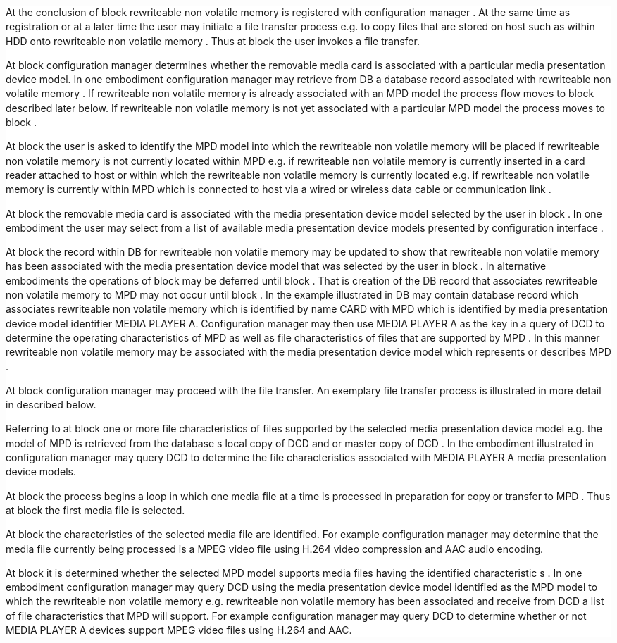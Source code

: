 At the conclusion of block rewriteable non volatile memory is registered with configuration manager . At the same time as registration or at a later time the user may initiate a file transfer process e.g. to copy files that are stored on host such as within HDD onto rewriteable non volatile memory . Thus at block the user invokes a file transfer.

At block configuration manager determines whether the removable media card is associated with a particular media presentation device model. In one embodiment configuration manager may retrieve from DB a database record associated with rewriteable non volatile memory . If rewriteable non volatile memory is already associated with an MPD model the process flow moves to block described later below. If rewriteable non volatile memory is not yet associated with a particular MPD model the process moves to block .

At block the user is asked to identify the MPD model into which the rewriteable non volatile memory will be placed if rewriteable non volatile memory is not currently located within MPD e.g. if rewriteable non volatile memory is currently inserted in a card reader attached to host or within which the rewriteable non volatile memory is currently located e.g. if rewriteable non volatile memory is currently within MPD which is connected to host via a wired or wireless data cable or communication link .

At block the removable media card is associated with the media presentation device model selected by the user in block . In one embodiment the user may select from a list of available media presentation device models presented by configuration interface .

At block the record within DB for rewriteable non volatile memory may be updated to show that rewriteable non volatile memory has been associated with the media presentation device model that was selected by the user in block . In alternative embodiments the operations of block may be deferred until block . That is creation of the DB record that associates rewriteable non volatile memory to MPD may not occur until block . In the example illustrated in DB may contain database record which associates rewriteable non volatile memory which is identified by name CARD with MPD which is identified by media presentation device model identifier MEDIA PLAYER A. Configuration manager may then use MEDIA PLAYER A as the key in a query of DCD to determine the operating characteristics of MPD as well as file characteristics of files that are supported by MPD . In this manner rewriteable non volatile memory may be associated with the media presentation device model which represents or describes MPD .

At block configuration manager may proceed with the file transfer. An exemplary file transfer process is illustrated in more detail in described below.

Referring to at block one or more file characteristics of files supported by the selected media presentation device model e.g. the model of MPD is retrieved from the database s local copy of DCD and or master copy of DCD . In the embodiment illustrated in configuration manager may query DCD to determine the file characteristics associated with MEDIA PLAYER A media presentation device models.

At block the process begins a loop in which one media file at a time is processed in preparation for copy or transfer to MPD . Thus at block the first media file is selected.

At block the characteristics of the selected media file are identified. For example configuration manager may determine that the media file currently being processed is a MPEG video file using H.264 video compression and AAC audio encoding.

At block it is determined whether the selected MPD model supports media files having the identified characteristic s . In one embodiment configuration manager may query DCD using the media presentation device model identified as the MPD model to which the rewriteable non volatile memory e.g. rewriteable non volatile memory has been associated and receive from DCD a list of file characteristics that MPD will support. For example configuration manager may query DCD to determine whether or not MEDIA PLAYER A devices support MPEG video files using H.264 and AAC.
